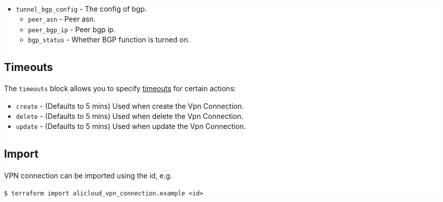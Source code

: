   * `tunnel_bgp_config` - The config of bgp.
    * `peer_asn` - Peer asn.
    * `peer_bgp_ip` - Peer bgp ip.
    * `bgp_status` - Whether BGP function is turned on.

## Timeouts

The `timeouts` block allows you to specify [timeouts](https://www.terraform.io/docs/configuration-0-11/resources.html#timeouts) for certain actions:
* `create` - (Defaults to 5 mins) Used when create the Vpn Connection.
* `delete` - (Defaults to 5 mins) Used when delete the Vpn Connection.
* `update` - (Defaults to 5 mins) Used when update the Vpn Connection.

## Import

VPN connection can be imported using the id, e.g.

```shell
$ terraform import alicloud_vpn_connection.example <id>
```